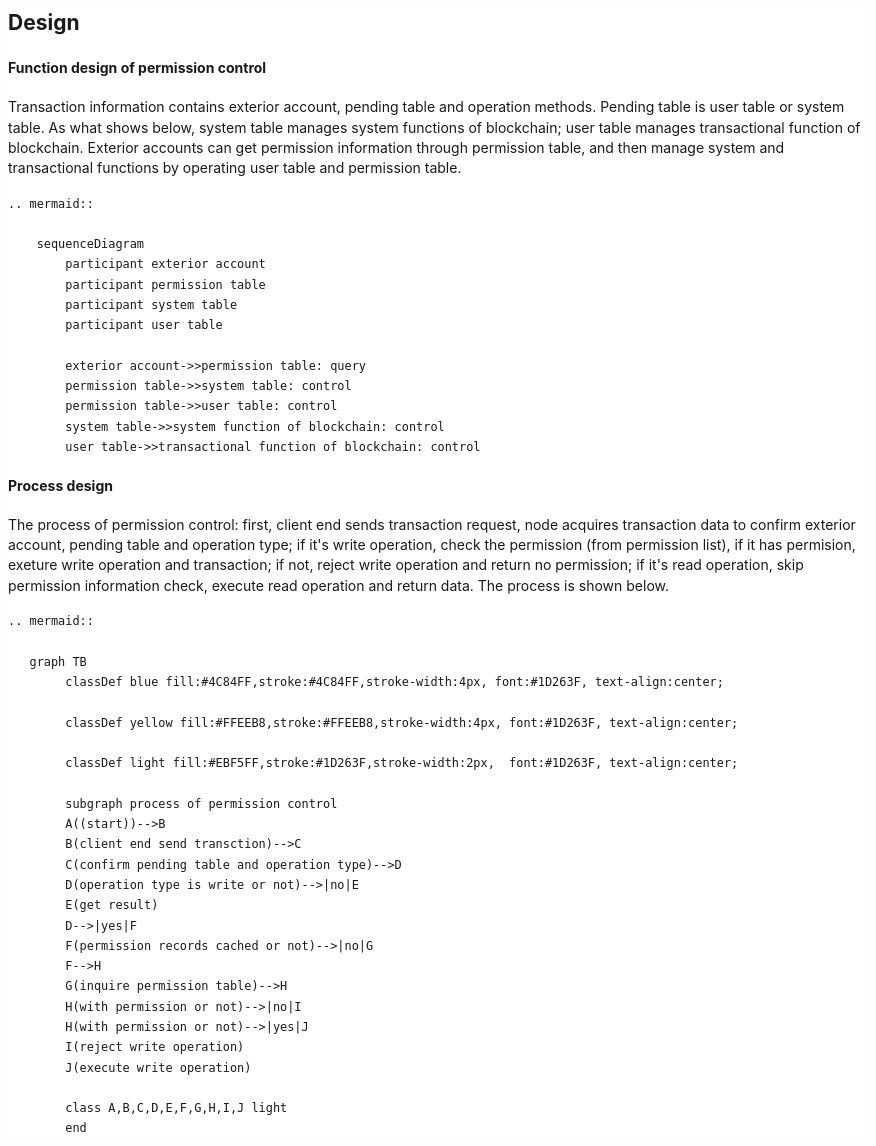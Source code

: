 ## Design

#### Function design of permission control
Transaction information contains exterior account, pending table and operation methods. Pending table is user table or system table. As what shows below, system table manages system functions of blockchain; user table manages transactional function of blockchain. Exterior accounts can get permission information through permission table, and then manage system and transactional functions by operating user table and permission table.

```eval_rst
.. mermaid::

    sequenceDiagram
        participant exterior account
        participant permission table
        participant system table
        participant user table

        exterior account->>permission table: query
        permission table->>system table: control
        permission table->>user table: control
        system table->>system function of blockchain: control
        user table->>transactional function of blockchain: control

```

#### Process design
The process of permission control: first, client end sends transaction request, node acquires transaction data to confirm exterior account, pending table and operation type; if it's write operation, check the permission (from permission list), if it has permision, exeture write operation and transaction; if not, reject write operation and return no permission; if it's read operation, skip permission information check, execute read operation and return data. The process is shown below.

```eval_rst
.. mermaid::

   graph TB
        classDef blue fill:#4C84FF,stroke:#4C84FF,stroke-width:4px, font:#1D263F, text-align:center;

        classDef yellow fill:#FFEEB8,stroke:#FFEEB8,stroke-width:4px, font:#1D263F, text-align:center;

        classDef light fill:#EBF5FF,stroke:#1D263F,stroke-width:2px,  font:#1D263F, text-align:center;

        subgraph process of permission control
        A((start))-->B
        B(client end send transction)-->C
        C(confirm pending table and operation type)-->D
        D(operation type is write or not)-->|no|E
        E(get result)
        D-->|yes|F
        F(permission records cached or not)-->|no|G
        F-->H
        G(inquire permission table)-->H
        H(with permission or not)-->|no|I
        H(with permission or not)-->|yes|J
        I(reject write operation)
        J(execute write operation)

        class A,B,C,D,E,F,G,H,I,J light
        end
```
